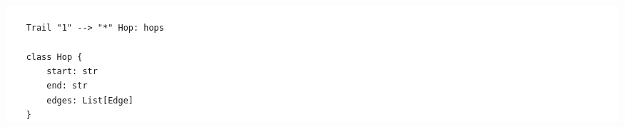 ```mermaid

    Trail "1" --> "*" Hop: hops

    class Hop {
        start: str
        end: str
        edges: List[Edge]
    }
```
